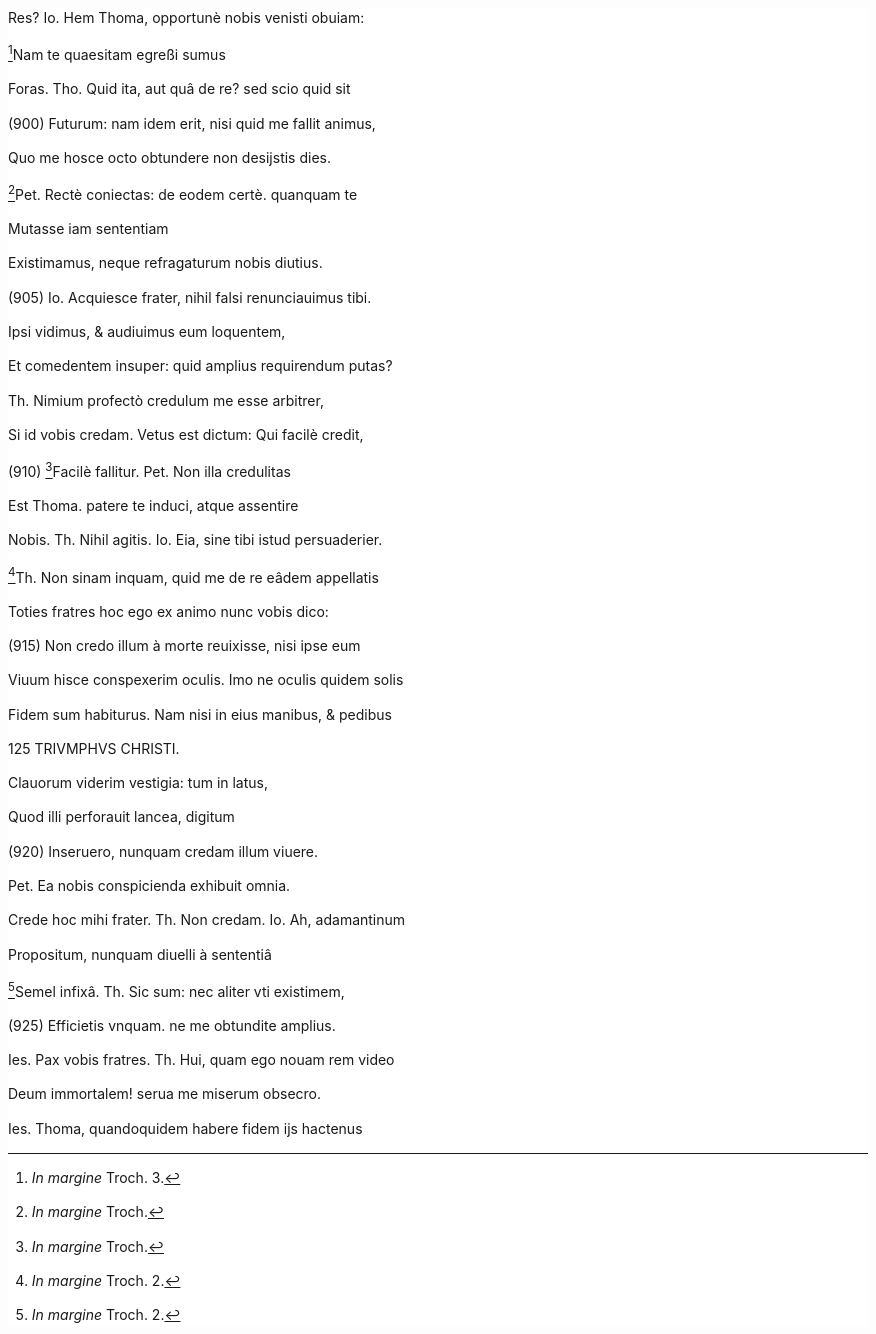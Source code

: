 Res? Io. Hem Thoma, opportunè nobis venisti obuiam:

[^97]Nam te quaesitam egreßi sumus

Foras. Tho. Quid ita, aut quâ de re? sed scio quid sit

\(900\) Futurum: nam idem erit, nisi quid me fallit animus,

Quo me hosce octo obtundere non desijstis dies.

[^98]Pet. Rectè coniectas: de eodem certè. quanquam te

Mutasse iam sententiam

Existimamus, neque refragaturum nobis diutius.

\(905\) Io. Acquiesce frater, nihil falsi renunciauimus tibi.

Ipsi vidimus, & audiuimus eum loquentem,

Et comedentem insuper: quid amplius requirendum putas?

Th. Nimium profectò credulum me esse arbitrer,

Si id vobis credam. Vetus est dictum: Qui facilè credit,

\(910\) [^99]Facilè fallitur. Pet. Non illa credulitas

Est Thoma. patere te induci, atque assentire

Nobis. Th. Nihil agitis. Io. Eia, sine tibi istud persuaderier.

[^100]Th. Non sinam inquam, quid me de re eâdem appellatis

Toties fratres hoc ego ex animo nunc vobis dico:

\(915\) Non credo illum à morte reuixisse, nisi ipse eum

Viuum hisce conspexerim oculis. Imo ne oculis quidem solis

Fidem sum habiturus. Nam nisi in eius manibus, & pedibus

125 TRIVMPHVS CHRISTI.

Clauorum viderim vestigia: tum in latus,

Quod illi perforauit lancea, digitum

\(920\) Inseruero, nunquam credam illum viuere.

Pet. Ea nobis conspicienda exhibuit omnia.

Crede hoc mihi frater. Th. Non credam. Io. Ah, adamantinum

Propositum, nunquam diuelli à sententiâ

[^101]Semel infixâ. Th. Sic sum: nec aliter vti existimem,

\(925\) Efficietis vnquam. ne me obtundite amplius.

Ies. Pax vobis fratres. Th. Hui, quam ego nouam rem video

Deum immortalem! serua me miserum obsecro.

Ies. Thoma, quandoquidem habere fidem ijs hactenus


[^1]: *In margine* Troch.
[^2]: *In margine* Troch.
[^3]: *In margine* Troch. 2.
[^4]: *In margine* Troch. 3.
[^5]: *In margine* Troch.
[^6]: *In margine* Troch.
[^7]: *In margine* Troch.
[^8]: *In margine* Troch.
[^9]: *In margine* Troch. 2.
[^10]: *In margine* Troch.
[^11]: *In margine* Troch.
[^12]: *In margine* Troch.
[^13]: *In margine* Troch.
[^14]: *In margine* Troch. 2.
[^15]: *In margine* Troch. 2.
[^16]: *In margine* Troch.
[^17]: *In margine* Troch.
[^18]: *In margine* Troch.
[^19]: *In margine* Troch.
[^20]: *In margine* Troch.
[^21]: *In margine* Troch.
[^22]: *In margine* Troch.
[^23]: *In margine* Troch.
[^24]: *In margine* Troch. 2.
[^25]: *In margine* Troch. 2.
[^26]: *In margine* Troch.
[^27]: *In margine* Troch.
[^28]: *In margine* Troch. 2.
[^29]: *In margine* Troch.
[^30]: *In margine* Troch.
[^31]: *In margine* Troch.
[^32]: *In margine* Troch. 2.
[^33]: *In margine* Troch. 2.
[^34]: *In margine* Troch.
[^35]: *In margine* Troch.
[^36]: *In margine* Troch.
[^37]: *In margine* Troch.
[^38]: *In margine* Troch.
[^39]: *In margine* Troch. 2.
[^40]: *In margine* Troch.
[^41]: *In margine* Troch. 2.
[^42]: *In margine* Troch. 3.
[^43]: *In margine* Troch. 2.
[^44]: *In margine* Troch. 2.
[^45]: *In margine* Troch.
[^46]: *In margine* Troch. 4.
[^47]: *In margine* Troch.
[^48]: *In margine* Troch. 2.
[^49]: *In margine* Troch.
[^50]: *In margine* Troch. 2.
[^51]: *In margine* Troch.
[^52]: *In margine* Troch.
[^53]: *In margine* Troch.
[^54]: *In margine* Troch.
[^55]: *In margine* Troch.
[^56]: *In margine* Troch. 2.
[^57]: *In margine* Troch. 2.
[^58]: *In margine* Troch. 3.
[^59]: *In margine* Troch.
[^60]: *In margine* Troch. 2.
[^61]: *In margine* Troch.
[^62]: *In margine* Troch.
[^63]: *In margine* Troch. 4.
[^64]: *In margine* Troch.
[^65]: *In margine* Troch. 2.
[^66]: *In margine* Troch.
[^67]: *In margine* Troch.
[^68]: *In margine* Troch. 2.
[^69]: *In margine* Troch.
[^70]: *In margine* Troch.
[^71]: *In margine* Troch. 2.
[^72]: *In margine* Troch. 2.
[^73]: *In margine* Troch. 2.
[^74]: *In margine* Troch.
[^75]: *In margine* Troch. 2.
[^76]: *In margine* Troch. 3.
[^77]: *In margine* Troch.
[^78]: *In margine* Troch. 2.
[^79]: *In margine* Troch.
[^80]: *In margine* Troch.
[^81]: *In margine* Troch.
[^82]: *In margine* Troch. 2.
[^83]: *In margine* Troch.
[^84]: *In margine* Troch.
[^85]: *In margine* Troch. 2.
[^86]: *In margine* Troch.
[^87]: *In margine* Troch.
[^88]: *In margine* Troch.
[^89]: *In margine* Troch.
[^90]: *In margine* Troch. 2.
[^91]: *In margine* Troch.
[^92]: *In margine* Troch.
[^93]: *In margine* Troch. 2.
[^94]: *In margine* Troch. 3.
[^95]: *In margine* Troch. 2.
[^96]: *In margine* Troch. 2.
[^97]: *In margine* Troch. 3.
[^98]: *In margine* Troch.
[^99]: *In margine* Troch.
[^100]: *In margine* Troch. 2.
[^101]: *In margine* Troch. 2.
[^102]: *In margine* Troch.
[^103]: *In margine* Troch.
[^104]: *In margine* Troch.
[^105]: *In margine* Troch.
[^106]: *In margine* Troch.
[^107]: *In margine* Troch.